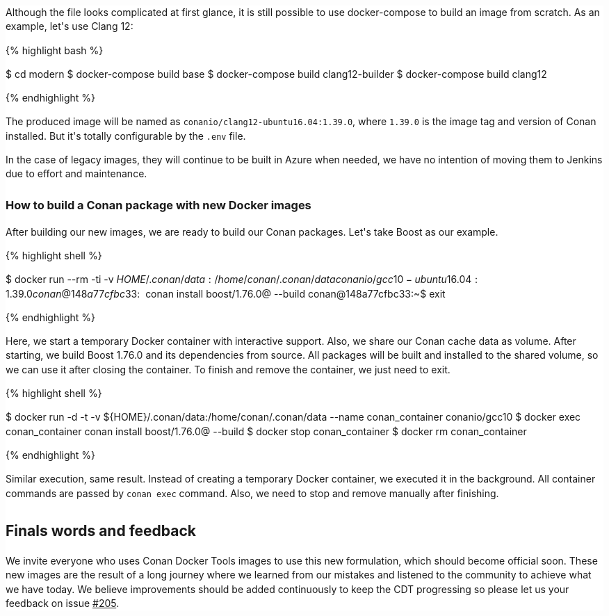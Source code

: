 Although the file looks complicated at first glance, it is still possible to use docker-compose
to build an image from scratch. As an example, let's use Clang 12:

{% highlight bash %}

$ cd modern $ docker-compose build base $ docker-compose build clang12-builder $ docker-compose
build clang12

{% endhighlight %}

The produced image will be named as ``conanio/clang12-ubuntu16.04:1.39.0``, where ``1.39.0``
is the image tag and version of Conan installed. But it's totally configurable by the ``.env`` file.

In the case of legacy images, they will continue to be built in Azure when needed, we have no
intention of moving them to Jenkins due to effort and maintenance.

### How to build a Conan package with new Docker images

After building our new images, we are ready to build our Conan packages. Let's take Boost as
our example.

{% highlight shell %}

$ docker run --rm -ti -v ${HOME}/.conan/data:/home/conan/.conan/data
conanio/gcc10-ubuntu16.04:1.39.0 conan@148a77cfbc33:~$ conan install boost/1.76.0@ --build
conan@148a77cfbc33:~$ exit

{% endhighlight %}

Here, we start a temporary Docker container with interactive support. Also, we share our Conan
cache data as volume. After starting, we build Boost 1.76.0 and its dependencies from source. All
packages will be built and installed to the shared volume, so we can use it after closing the
container. To finish and remove the container, we just need to exit.

{% highlight shell %}

$ docker run -d -t -v ${HOME}/.conan/data:/home/conan/.conan/data --name conan_container
conanio/gcc10 $ docker exec conan_container conan install boost/1.76.0@ --build $ docker stop
conan_container $ docker rm conan_container

{% endhighlight %}

Similar execution, same result. Instead of creating a temporary Docker container, we executed
it in the background. All container commands are passed by ``conan exec`` command. Also, we
need to stop and remove manually after finishing.


## Finals words and feedback

We invite everyone who uses Conan Docker Tools images to use this new formulation, which should
become official soon. These new images are the result of a long journey where we learned from
our mistakes and listened to the community to achieve what we have today. We believe improvements
should be added continuously to keep the CDT progressing so please let us your feedback on issue
[#205](https://github.com/conan-io/conan-docker-tools/issues/205).
